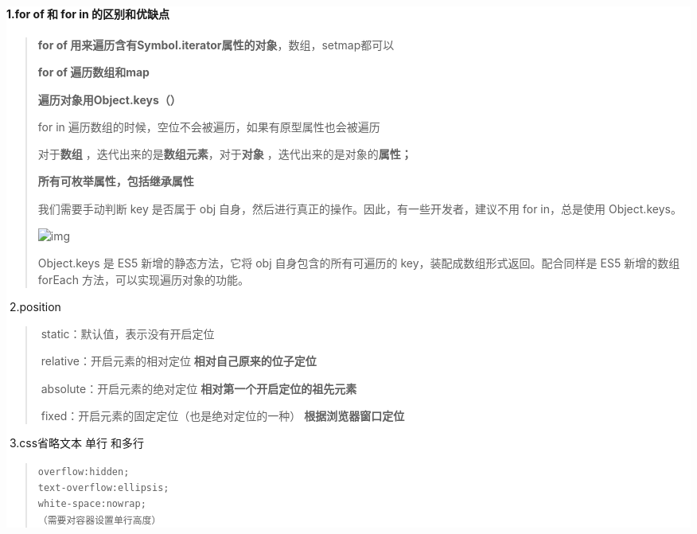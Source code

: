 #### 1.for of 和 for in 的区别和优缺点

> **for of 用来遍历含有Symbol.iterator属性的对象**，数组，setmap都可以
>
> **for of 遍历数组和map**
>
> **遍历对象用Object.keys（）**
>
> for in 遍历数组的时候，空位不会被遍历，如果有原型属性也会被遍历
>
> 对于**数组** ，迭代出来的是**数组元素**，对于**对象** ，迭代出来的是对象的**属性；**
>
> **所有可枚举属性，包括继承属性**
>
> 我们需要手动判断 key 是否属于 obj 自身，然后进行真正的操作。因此，有一些开发者，建议不用 for in，总是使用 Object.keys。
>
> 
>
> ![img](https://mmbiz.qpic.cn/mmbiz_png/PeB3s8AJwnYCJAyUklI40HLicc5k5cibp53FiaxjOklYicicSibVcD3DoO8hVpeNrka81WEEA67uffOw2yHwNH4JC3aw/640?wx_fmt=png&tp=webp&wxfrom=5&wx_lazy=1&wx_co=1)
>
> 
>
> Object.keys 是 ES5 新增的静态方法，它将 obj 自身包含的所有可遍历的 key，装配成数组形式返回。配合同样是 ES5 新增的数组 forEach 方法，可以实现遍历对象的功能。
>
> 

​	2.position

>​			static：默认值，表示没有开启定位
>
>​			relative：开启元素的相对定位 **相对自己原来的位子定位**
>
>​			absolute：开启元素的绝对定位  **相对第一个开启定位的祖先元素**
>
>​			fixed：开启元素的固定定位（也是绝对定位的一种） **根据浏览器窗口定位**

​	3.css省略文本 单行 和多行

> ``` 
> overflow:hidden;
> text-overflow:ellipsis;
> white-space:nowrap;
> （需要对容器设置单行高度）
> ```
>